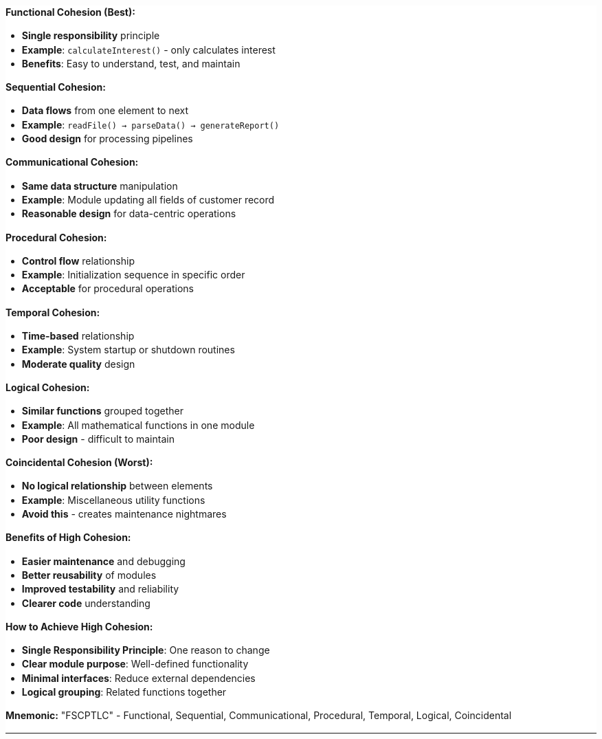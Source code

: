 **Functional Cohesion (Best):**

- **Single responsibility** principle
- **Example**: `calculateInterest()` - only calculates interest
- **Benefits**: Easy to understand, test, and maintain

**Sequential Cohesion:**

- **Data flows** from one element to next
- **Example**: `readFile() → parseData() → generateReport()`
- **Good design** for processing pipelines

**Communicational Cohesion:**

- **Same data structure** manipulation
- **Example**: Module updating all fields of customer record
- **Reasonable design** for data-centric operations

**Procedural Cohesion:**

- **Control flow** relationship
- **Example**: Initialization sequence in specific order
- **Acceptable** for procedural operations

**Temporal Cohesion:**

- **Time-based** relationship
- **Example**: System startup or shutdown routines
- **Moderate quality** design

**Logical Cohesion:**

- **Similar functions** grouped together
- **Example**: All mathematical functions in one module
- **Poor design** - difficult to maintain

**Coincidental Cohesion (Worst):**

- **No logical relationship** between elements
- **Example**: Miscellaneous utility functions
- **Avoid this** - creates maintenance nightmares

**Benefits of High Cohesion:**

- **Easier maintenance** and debugging
- **Better reusability** of modules
- **Improved testability** and reliability
- **Clearer code** understanding

**How to Achieve High Cohesion:**

- **Single Responsibility Principle**: One reason to change
- **Clear module purpose**: Well-defined functionality
- **Minimal interfaces**: Reduce external dependencies
- **Logical grouping**: Related functions together

**Mnemonic:** "FSCPTLC" - Functional, Sequential, Communicational, Procedural, Temporal, Logical, Coincidental

---
